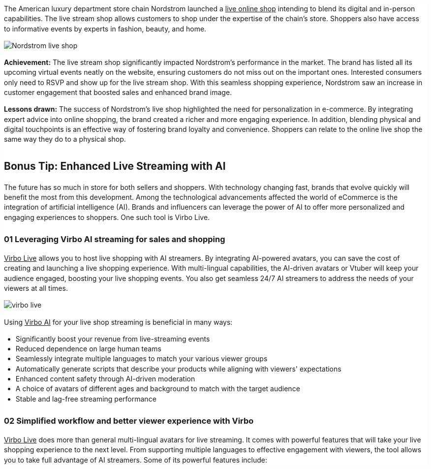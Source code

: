 The American luxury department store chain Nordstrom launched a [live online shop](https://nordstromrsvp.com/nlive) intending to blend its digital and in-person capabilities. The live stream shop allows customers to shop under the expertise of the chain’s store. Shoppers also have access to informative events by experts in fashion, beauty, and home.

![Nordstrom live shop](https://images.wondershare.com/virbo/article/live-shopping-success-secrets-unveiling-strategies-from-real-case-studies-4.jpg)

**Achievement:** The live stream shop significantly impacted Nordstrom’s performance in the market. The brand has listed all its upcoming virtual events neatly on the website, ensuring customers do not miss out on the important ones. Interested consumers only need to RSVP and show up for the live stream shop. With this seamless shopping experience, Nordstrom saw an increase in customer engagement that boosted sales and enhanced brand image.

**Lessons drawn:** The success of Nordstrom’s live shop highlighted the need for personalization in e-commerce. By integrating expert advice into online shopping, the brand created a richer and more engaging experience. In addition, blending physical and digital touchpoints is an effective way of fostering brand loyalty and convenience. Shoppers can relate to the online live shop the same way they do to a physical shop.

## Bonus Tip: Enhanced Live Streaming with AI

The future has so much in store for both sellers and shoppers. With technology changing fast, brands that evolve quickly will benefit the most from this development. Among the technological advancements affected the world of eCommerce is the integration of artificial intelligence (AI). Brands and influencers can leverage the power of AI to offer more personalized and engaging experiences to shoppers. One such tool is Virbo Live.

### 01 Leveraging Virbo AI streaming for sales and shopping

[Virbo Live](https://virbo.wondershare.com/virbo-live.html) allows you to host live shopping with AI streamers. By integrating AI-powered avatars, you can save the cost of creating and launching a live shopping experience. With multi-lingual capabilities, the AI-driven avatars or Vtuber will keep your audience engaged, boosting your live shopping events. You also get seamless 24/7 AI streamers to address the needs of your viewers at all times.

![virbo live](https://images.wondershare.com/virbo/article/live-shopping-success-secrets-unveiling-strategies-from-real-case-studies-5.jpg)

Using [Virbo AI](https://virbo.wondershare.com/virbo-live.html) for your live shop streaming is beneficial in many ways:

* Significantly boost your revenue from live-streaming events
* Reduced dependence on large human teams
* Seamlessly integrate multiple languages to match your various viewer groups
* Automatically generate scripts that describe your products while aligning with viewers' expectations
* Enhanced content safety through AI-driven moderation
* A choice of avatars of different ages and background to match with the target audience
* Stable and lag-free streaming performance

### 02 Simplified workflow and better viewer experience with Virbo

[Virbo Live](https://virbo.wondershare.com/virbo-live.html) does more than general multi-lingual avatars for live streaming. It comes with powerful features that will take your live shopping experience to the next level. From supporting multiple languages to effective engagement with viewers, the tool allows you to take full advantage of AI streamers. Some of its powerful features include:
